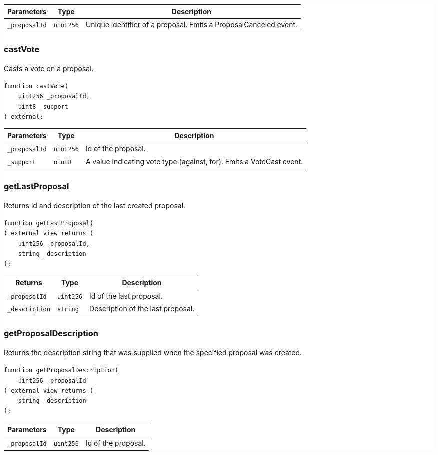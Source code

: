 | Parameters    | Type      | Description                                                      |
| ------------- | --------- | ---------------------------------------------------------------- |
| `_proposalId` | `uint256` | Unique identifier of a proposal. Emits a ProposalCanceled event. |

### castVote

Casts a vote on a proposal.

```solidity
function castVote(
    uint256 _proposalId,
    uint8 _support
) external;
```

| Parameters    | Type      | Description                                                          |
| ------------- | --------- | -------------------------------------------------------------------- |
| `_proposalId` | `uint256` | Id of the proposal.                                                  |
| `_support`    | `uint8`   | A value indicating vote type (against, for). Emits a VoteCast event. |

### getLastProposal

Returns id and description of the last created proposal.

```solidity
function getLastProposal(
) external view returns (
    uint256 _proposalId,
    string _description
);
```

| Returns        | Type      | Description                       |
| -------------- | --------- | --------------------------------- |
| `_proposalId`  | `uint256` | Id of the last proposal.          |
| `_description` | `string`  | Description of the last proposal. |

### getProposalDescription

Returns the description string that was supplied when the specified proposal was created.

```solidity
function getProposalDescription(
    uint256 _proposalId
) external view returns (
    string _description
);
```

| Parameters    | Type      | Description         |
| ------------- | --------- | ------------------- |
| `_proposalId` | `uint256` | Id of the proposal. |
